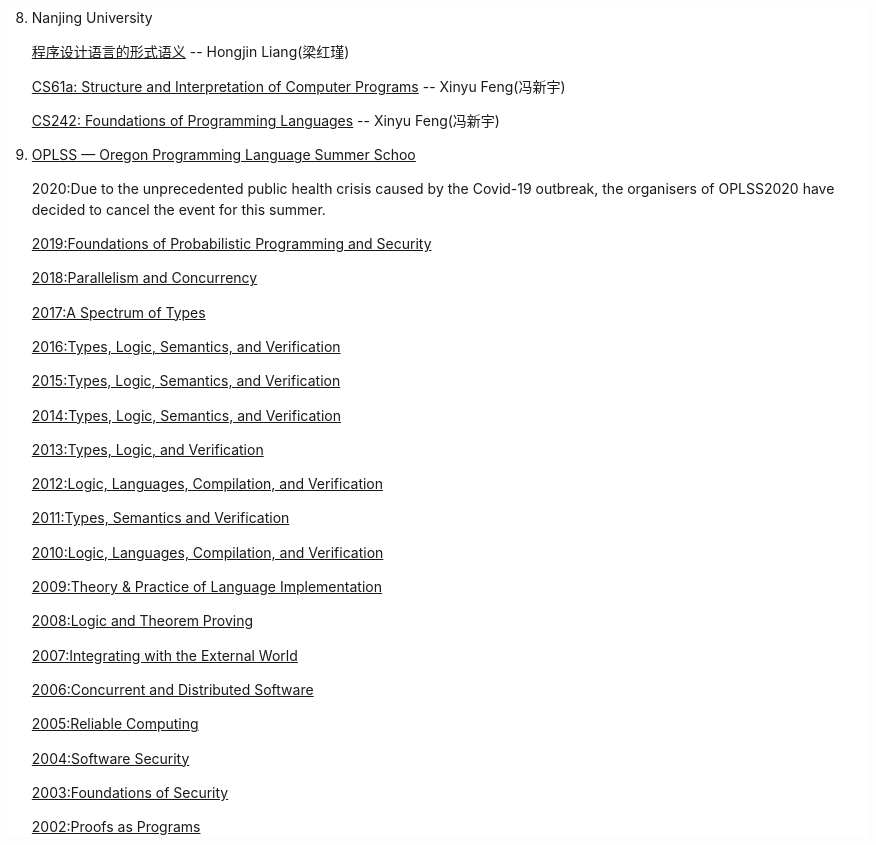 8. Nanjing University

    [程序设计语言的形式语义](https://cs.nju.edu.cn/hongjin/teaching/semantics/index.htm)  -- Hongjin Liang(梁红瑾)

    [CS61a: Structure and Interpretation of Computer Programs](https://cs.nju.edu.cn/xyfeng/teaching/SICP/) -- Xinyu Feng(冯新宇)

    [CS242: Foundations of Programming Languages](https://cs.nju.edu.cn/xyfeng/teaching/FOPL/lectureNotes/index.html) -- Xinyu Feng(冯新宇)

9. [OPLSS — Oregon Programming Language Summer Schoo](https://www.cs.uoregon.edu/research/summerschool/summer20/)

    2020:Due to the unprecedented public health crisis caused by the Covid-19 outbreak, the organisers of OPLSS2020 have decided to cancel the event for this summer.

    [2019:Foundations of Probabilistic Programming and Security](https://www.cs.uoregon.edu/research/summerschool/summer19/topics.php)

    [2018:Parallelism and Concurrency](https://www.cs.uoregon.edu/research/summerschool/summer18/topics.php)

    [2017:A Spectrum of Types](https://www.cs.uoregon.edu/research/summerschool/summer17/topics.php)

    [2016:Types, Logic, Semantics, and Verification](https://www.cs.uoregon.edu/research/summerschool/summer16/curriculum.php)

    [2015:Types, Logic, Semantics, and Verification](https://www.cs.uoregon.edu/research/summerschool/summer15/curriculum.html)

    [2014:Types, Logic, Semantics, and Verification](https://www.cs.uoregon.edu/research/summerschool/summer14/curriculum.html)

    [2013:Types, Logic, and Verification](https://www.cs.uoregon.edu/research/summerschool/summer13/curriculum.html)

    [2012:Logic, Languages, Compilation, and Verification](https://www.cs.uoregon.edu/research/summerschool/summer12/curriculum.html)

    [2011:Types, Semantics and Verification](https://www.cs.uoregon.edu/research/summerschool/summer11/curriculum.html)

    [2010:Logic, Languages, Compilation, and Verification](https://www.cs.uoregon.edu/research/summerschool/summer10/curriculum.html)

    [2009:Theory & Practice of Language Implementation](https://www.cs.uoregon.edu/research/summerschool/summer09/)

    [2008:Logic and Theorem Proving](https://www.cs.uoregon.edu/research/summerschool/summer08/)

    [2007:Integrating with the External World](https://www.cs.uoregon.edu/research/summerschool/summer07/)

    [2006:Concurrent and Distributed Software](https://www.cs.uoregon.edu/research/summerschool/summer06/)

    [2005:Reliable Computing](https://www.cs.uoregon.edu/research/summerschool/summer05/)

    [2004:Software Security](https://www.cs.uoregon.edu/research/summerschool/summer04/)

    [2003:Foundations of Security](https://www.cs.uoregon.edu/research/summerschool/summer03/)

    [2002:Proofs as Programs](https://www.cs.uoregon.edu/research/summerschool/summer02/)
